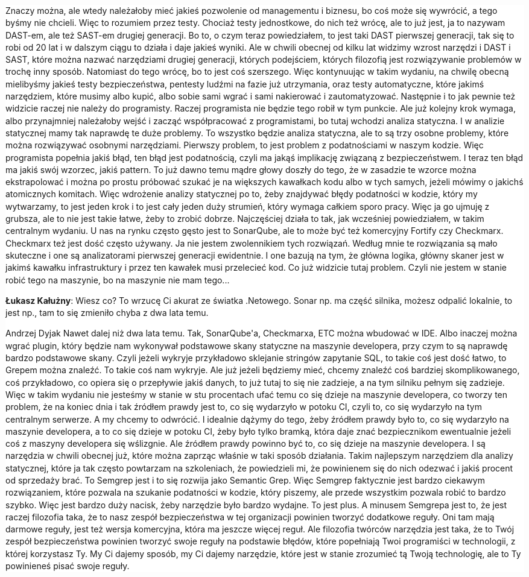 Znaczy można, ale wtedy należałoby mieć jakieś pozwolenie od managementu i biznesu, bo coś może się wywrócić, a tego byśmy nie chcieli. Więc to rozumiem przez testy. Chociaż testy jednostkowe, do nich też wrócę, ale to już jest, ja to nazywam DAST-em, ale też SAST-em drugiej generacji. Bo to, o czym teraz powiedziałem, to jest taki DAST pierwszej generacji, tak się to robi od 20 lat i w dalszym ciągu to działa i daje jakieś wyniki. Ale w chwili obecnej od kilku lat widzimy wzrost narzędzi i DAST i SAST, które można nazwać narzędziami drugiej generacji, których podejściem, których filozofią jest rozwiązywanie problemów w trochę inny sposób. Natomiast do tego wrócę, bo to jest coś szerszego. Więc kontynuując w takim wydaniu, na chwilę obecną mielibyśmy jakieś testy bezpieczeństwa, pentesty ludźmi na fazie już utrzymania, oraz testy automatyczne, które jakimś narzędziem, które musimy albo kupić, albo sobie sami wgrać i sami nakierować i zautomatyzować. Następnie i to jak pewnie też widzicie raczej nie należy do programisty. Raczej programista nie będzie tego robił w tym punkcie. Ale już kolejny krok wymaga, albo przynajmniej należałoby wejść i zacząć współpracować z programistami, bo tutaj wchodzi analiza statyczna. I w analizie statycznej mamy tak naprawdę te duże problemy. To wszystko będzie analiza statyczna, ale to są trzy osobne problemy, które można rozwiązywać osobnymi narzędziami. Pierwszy problem, to jest problem z podatnościami w naszym kodzie. Więc programista popełnia jakiś błąd, ten błąd jest podatnością, czyli ma jakąś implikację związaną z bezpieczeństwem. I teraz ten błąd ma jakiś swój wzorzec, jakiś pattern. To już dawno temu mądre głowy doszły do tego, że w zasadzie te wzorce można ekstrapolować i można po prostu próbować szukać je na większych kawałkach kodu albo w tych samych, jeżeli mówimy o jakichś atomicznych komitach. Więc wdrożenie analizy statycznej po to, żeby znajdywać błędy podatności w kodzie, który my wytwarzamy, to jest jeden krok i to jest cały jeden duży strumień, który wymaga całkiem sporo pracy. Więc ja go ujmuję z grubsza, ale to nie jest takie łatwe, żeby to zrobić dobrze. Najczęściej działa to tak, jak wcześniej powiedziałem, w takim centralnym wydaniu. U nas na rynku często gęsto jest to SonarQube, ale to może być też komercyjny Fortify czy Checkmarx. Checkmarx też jest dość często używany. Ja nie jestem zwolennikiem tych rozwiązań. Według mnie te rozwiązania są mało skuteczne i one są analizatorami pierwszej generacji ewidentnie. I one bazują na tym, że główna logika, główny skaner jest w jakimś kawałku infrastruktury i przez ten kawałek musi przelecieć kod. Co już widzicie tutaj problem. Czyli nie jestem w stanie robić tego na maszynie, bo na maszynie nie mam tego...

**Łukasz Kałużny**: Wiesz co? To wrzucę Ci akurat ze światka .Netowego. Sonar np. ma część silnika, możesz odpalić lokalnie, to jest np., tam to się zmieniło chyba z dwa lata temu.

Andrzej Dyjak
Nawet dalej niż dwa lata temu. Tak, SonarQube'a, Checkmarxa, ETC można wbudować w IDE. Albo inaczej można wgrać plugin, który będzie nam wykonywał podstawowe skany statyczne na maszynie developera, przy czym to są naprawdę bardzo podstawowe skany. Czyli jeżeli wykryje przykładowo sklejanie stringów zapytanie SQL, to takie coś jest dość łatwo, to Grepem można znaleźć. To takie coś nam wykryje. Ale już jeżeli będziemy mieć, chcemy znaleźć coś bardziej skomplikowanego, coś przykładowo, co opiera się o przepływie jakiś danych, to już tutaj to się nie zadzieje, a na tym silniku pełnym się zadzieje. Więc w takim wydaniu nie jesteśmy w stanie w stu procentach ufać temu co się dzieje na maszynie developera, co tworzy ten problem, że na koniec dnia i tak źródłem prawdy jest to, co się wydarzyło w potoku CI, czyli to, co się wydarzyło na tym centralnym serwerze. A my chcemy to odwrócić. I idealnie dążymy do tego, żeby źródłem prawdy było to, co się wydarzyło na maszynie developera, a to co się dzieje w potoku CI, żeby było tylko bramką, która daje znać bezpiecznikom ewentualnie jeżeli coś z maszyny developera się wślizgnie. Ale źródłem prawdy powinno być to, co się dzieje na maszynie developera. I są narzędzia w chwili obecnej już, które można zaprząc właśnie w taki sposób działania. Takim najlepszym narzędziem dla analizy statycznej, które ja tak często powtarzam na szkoleniach, że powiedzieli mi, że powinienem się do nich odezwać i jakiś procent od sprzedaży brać. To Semgrep jest i to się rozwija jako Semantic Grep. Więc Semgrep faktycznie jest bardzo ciekawym rozwiązaniem, które pozwala na szukanie podatności w kodzie, który piszemy, ale przede wszystkim pozwala robić to bardzo szybko. Więc jest bardzo duży nacisk, żeby narzędzie było bardzo wydajne. To jest plus. A minusem Semgrepa jest to, że jest raczej filozofia taka, że to nasz zespół bezpieczeństwa w tej organizacji powinien tworzyć dodatkowe reguły. Oni tam mają darmowe reguły, jest też wersja komercyjna, która ma jeszcze więcej reguł. Ale filozofia twórców narzędzia jest taka, że to Twój zespół bezpieczeństwa powinien tworzyć swoje reguły na podstawie błędów, które popełniają Twoi programiści w technologii, z której korzystasz Ty. My Ci dajemy sposób, my Ci dajemy narzędzie, które jest w stanie zrozumieć tą Twoją technologię, ale to Ty powinieneś pisać swoje reguły.
